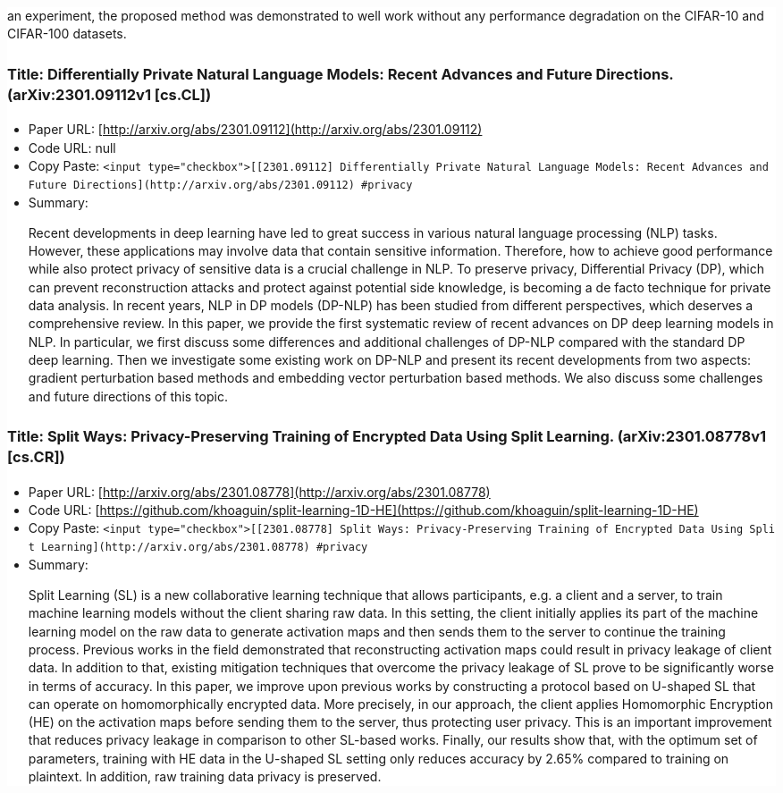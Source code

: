 an experiment, the proposed method was demonstrated to well work without any
performance degradation on the CIFAR-10 and CIFAR-100 datasets.
</p>

### Title: Differentially Private Natural Language Models: Recent Advances and Future Directions. (arXiv:2301.09112v1 [cs.CL])
* Paper URL: [http://arxiv.org/abs/2301.09112](http://arxiv.org/abs/2301.09112)
* Code URL: null
* Copy Paste: `<input type="checkbox">[[2301.09112] Differentially Private Natural Language Models: Recent Advances and Future Directions](http://arxiv.org/abs/2301.09112) #privacy`
* Summary: <p>Recent developments in deep learning have led to great success in various
natural language processing (NLP) tasks. However, these applications may
involve data that contain sensitive information. Therefore, how to achieve good
performance while also protect privacy of sensitive data is a crucial challenge
in NLP. To preserve privacy, Differential Privacy (DP), which can prevent
reconstruction attacks and protect against potential side knowledge, is
becoming a de facto technique for private data analysis. In recent years, NLP
in DP models (DP-NLP) has been studied from different perspectives, which
deserves a comprehensive review. In this paper, we provide the first systematic
review of recent advances on DP deep learning models in NLP. In particular, we
first discuss some differences and additional challenges of DP-NLP compared
with the standard DP deep learning. Then we investigate some existing work on
DP-NLP and present its recent developments from two aspects: gradient
perturbation based methods and embedding vector perturbation based methods. We
also discuss some challenges and future directions of this topic.
</p>

### Title: Split Ways: Privacy-Preserving Training of Encrypted Data Using Split Learning. (arXiv:2301.08778v1 [cs.CR])
* Paper URL: [http://arxiv.org/abs/2301.08778](http://arxiv.org/abs/2301.08778)
* Code URL: [https://github.com/khoaguin/split-learning-1D-HE](https://github.com/khoaguin/split-learning-1D-HE)
* Copy Paste: `<input type="checkbox">[[2301.08778] Split Ways: Privacy-Preserving Training of Encrypted Data Using Split Learning](http://arxiv.org/abs/2301.08778) #privacy`
* Summary: <p>Split Learning (SL) is a new collaborative learning technique that allows
participants, e.g. a client and a server, to train machine learning models
without the client sharing raw data. In this setting, the client initially
applies its part of the machine learning model on the raw data to generate
activation maps and then sends them to the server to continue the training
process. Previous works in the field demonstrated that reconstructing
activation maps could result in privacy leakage of client data. In addition to
that, existing mitigation techniques that overcome the privacy leakage of SL
prove to be significantly worse in terms of accuracy. In this paper, we improve
upon previous works by constructing a protocol based on U-shaped SL that can
operate on homomorphically encrypted data. More precisely, in our approach, the
client applies Homomorphic Encryption (HE) on the activation maps before
sending them to the server, thus protecting user privacy. This is an important
improvement that reduces privacy leakage in comparison to other SL-based works.
Finally, our results show that, with the optimum set of parameters, training
with HE data in the U-shaped SL setting only reduces accuracy by 2.65% compared
to training on plaintext. In addition, raw training data privacy is preserved.
</p>
